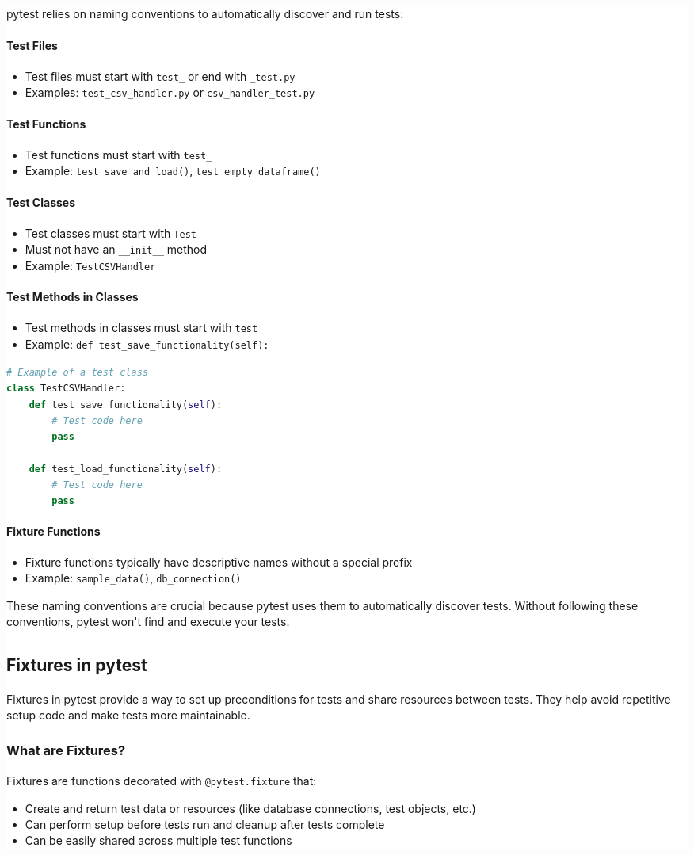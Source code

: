 pytest relies on naming conventions to automatically discover and run tests:

#### Test Files

- Test files must start with `test_` or end with `_test.py`
- Examples: `test_csv_handler.py` or `csv_handler_test.py`

#### Test Functions

- Test functions must start with `test_`
- Example: `test_save_and_load()`, `test_empty_dataframe()`

#### Test Classes

- Test classes must start with `Test`
- Must not have an `__init__` method
- Example: `TestCSVHandler`

#### Test Methods in Classes

- Test methods in classes must start with `test_`
- Example: `def test_save_functionality(self):`

```python
# Example of a test class
class TestCSVHandler:
    def test_save_functionality(self):
        # Test code here
        pass
        
    def test_load_functionality(self):
        # Test code here
        pass
```

#### Fixture Functions

- Fixture functions typically have descriptive names without a special prefix
- Example: `sample_data()`, `db_connection()`

These naming conventions are crucial because pytest uses them to automatically discover tests. Without following these conventions, pytest won't find and execute your tests.

## Fixtures in pytest

Fixtures in pytest provide a way to set up preconditions for tests and share resources between tests. They help avoid repetitive setup code and make tests more maintainable.

### What are Fixtures?

Fixtures are functions decorated with `@pytest.fixture` that:

- Create and return test data or resources (like database connections, test objects, etc.)
- Can perform setup before tests run and cleanup after tests complete
- Can be easily shared across multiple test functions
